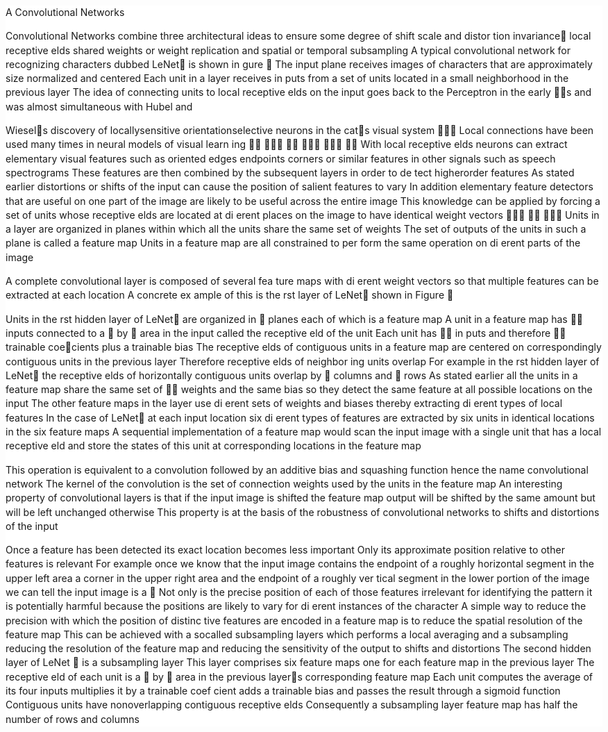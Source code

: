 A Convolutional Networks

Convolutional Networks combine three architectural ideas to ensure some degree of shift scale and distor tion invariance local receptive elds shared weights or weight replication and spatial or temporal subsampling A typical convolutional network for recognizing characters dubbed LeNet is shown in gure  The input plane receives images of characters that are approximately size normalized and centered Each unit in a layer receives in puts from a set of units located in a small neighborhood in the previous layer The idea of connecting units to local receptive elds on the input goes back to the Perceptron in the early s and was almost simultaneous with Hubel and

Wiesels discovery of locallysensitive orientationselective neurons in the cats visual system  Local connections have been used many times in neural models of visual learn ing       With local receptive elds neurons can extract elementary visual features such as oriented edges endpoints corners or similar features in other signals such as speech spectrograms These features are then combined by the subsequent layers in order to de tect higherorder features As stated earlier distortions or shifts of the input can cause the position of salient features to vary In addition elementary feature detectors that are useful on one part of the image are likely to be useful across the entire image This knowledge can be applied by forcing a set of units whose receptive elds are located at di	erent places on the image to have identical weight vectors     Units in a layer are organized in planes within which all the units share the same set of weights The set of outputs of the units in such a plane is called a feature map Units in a feature map are all constrained to per form the same operation on di	erent parts of the image

A complete convolutional layer is composed of several fea ture maps with di	erent weight vectors so that multiple features can be extracted at each location A concrete ex ample of this is the rst layer of LeNet shown in Figure 

Units in the rst hidden layer of LeNet are organized in  planes each of which is a feature map A unit in a feature map has  inputs connected to a  by  area in the input called the receptive eld of the unit Each unit has  in puts and therefore  trainable coecients plus a trainable bias The receptive elds of contiguous units in a feature map are centered on correspondingly contiguous units in the previous layer Therefore receptive elds of neighbor ing units overlap For example in the rst hidden layer of LeNet the receptive elds of horizontally contiguous units overlap by  columns and  rows As stated earlier all the units in a feature map share the same set of  weights and the same bias so they detect the same feature at all possible locations on the input The other feature maps in the layer use di	erent sets of weights and biases thereby extracting di	erent types of local features In the case of LeNet at each input location six di	erent types of features are extracted by six units in identical locations in the six feature maps A sequential implementation of a feature map would scan the input image with a single unit that has a local receptive eld and store the states of this unit at corresponding locations in the feature map

This operation is equivalent to a convolution followed by an additive bias and squashing function hence the name convolutional network The kernel of the convolution is the set of connection weights used by the units in the feature map An interesting property of convolutional layers is that if the input image is shifted the feature map output will be shifted by the same amount but will be left unchanged otherwise This property is at the basis of the robustness of convolutional networks to shifts and distortions of the input

Once a feature has been detected its exact location becomes less important Only its approximate position relative to other features is relevant For example once we know that the input image contains the endpoint of a roughly horizontal segment in the upper left area a corner in the upper right area and the endpoint of a roughly ver tical segment in the lower portion of the image we can tell the input image is a  Not only is the precise position of each of those features irrelevant for identifying the pattern it is potentially harmful because the positions are likely to vary for di	erent instances of the character A simple way to reduce the precision with which the position of distinc tive features are encoded in a feature map is to reduce the spatial resolution of the feature map This can be achieved with a socalled subsampling layers which performs a local averaging and a subsampling reducing the resolution of the feature map and reducing the sensitivity of the output to shifts and distortions The second hidden layer of LeNet  is a subsampling layer This layer comprises six feature maps one for each feature map in the previous layer The receptive eld of each unit is a  by  area in the previous layers corresponding feature map Each unit computes the average of its four inputs multiplies it by a trainable coef cient adds a trainable bias and passes the result through a sigmoid function Contiguous units have nonoverlapping contiguous receptive elds Consequently a subsampling layer feature map has half the number of rows and columns
